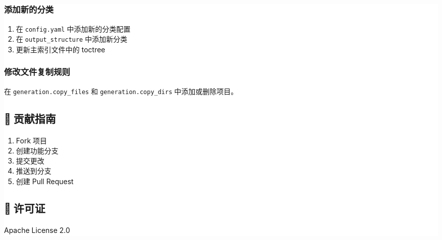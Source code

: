 ### 添加新的分类

1. 在 `config.yaml` 中添加新的分类配置
2. 在 `output_structure` 中添加新分类
3. 更新主索引文件中的 toctree

### 修改文件复制规则

在 `generation.copy_files` 和 `generation.copy_dirs` 中添加或删除项目。

## 🤝 贡献指南

1. Fork 项目
2. 创建功能分支
3. 提交更改
4. 推送到分支
5. 创建 Pull Request

## 📄 许可证

Apache License 2.0 